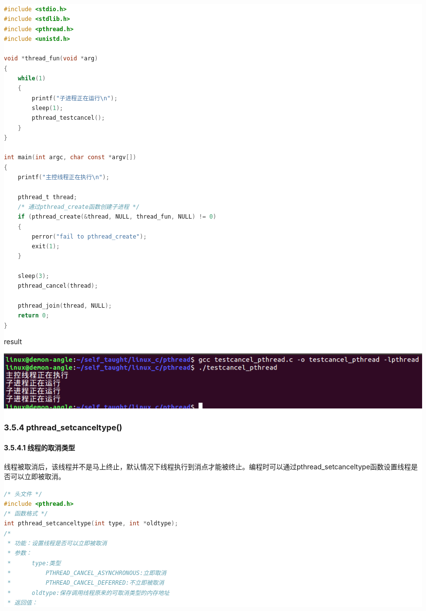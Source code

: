 ```c
#include <stdio.h>
#include <stdlib.h>
#include <pthread.h>
#include <unistd.h>

void *thread_fun(void *arg)
{
	while(1)
	{
		printf("子进程正在运行\n");
		sleep(1);
		pthread_testcancel();
	}
}

int main(int argc, char const *argv[])
{
	printf("主控线程正在执行\n");

	pthread_t thread;
	/* 通过pthread_create函数创建子进程 */
	if (pthread_create(&thread, NULL, thread_fun, NULL) != 0)
	{
		perror("fail to pthread_create");
		exit(1);
	}

	sleep(3);
	pthread_cancel(thread);

	pthread_join(thread, NULL);
	return 0;
}
```

result

![image-20220119160758519](images/08_线程/image-20220119160758519.png)

### 3.5.4 pthread_setcanceltype()

#### 3.5.4.1 线程的取消类型

线程被取消后，该线程并不是马上终止，默认情况下线程执行到消点才能被终止。编程时可以通过pthread_setcanceltype函数设置线程是否可以立即被取消。

```c
/* 头文件 */
#include <pthread.h>
/* 函数格式 */
int pthread_setcanceltype(int type, int *oldtype);
/*
 * 功能：设置线程是否可以立即被取消
 * 参数：
 *      type:类型
 *          PTHREAD_CANCEL_ASYNCHRONOUS:立即取消
 *          PTHREAD_CANCEL_DEFERRED:不立即被取消
 *      oldtype:保存调用线程原来的可取消类型的内存地址
 * 返回值：
```